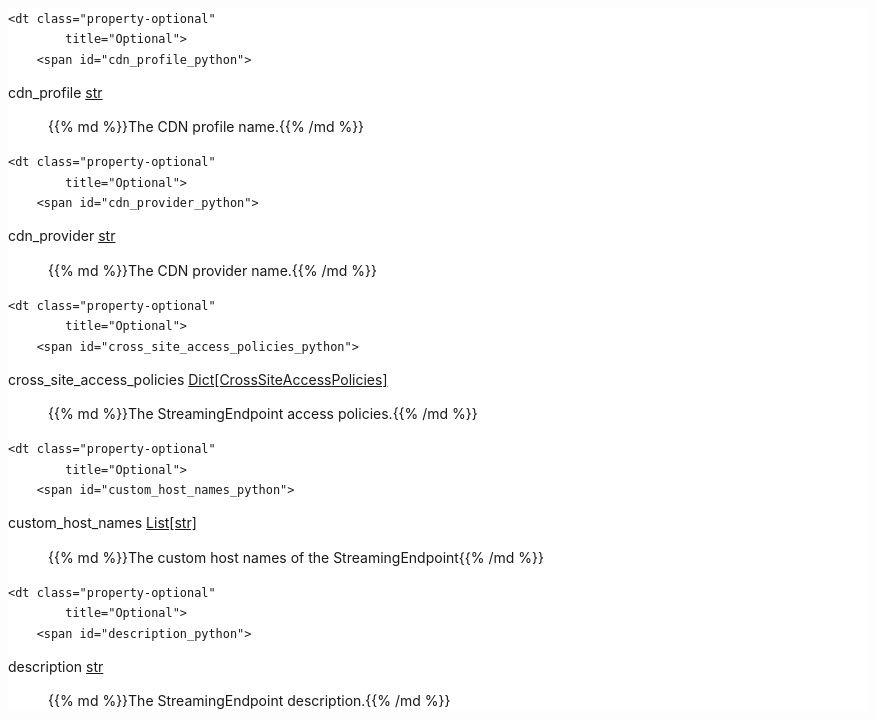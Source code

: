     <dt class="property-optional"
            title="Optional">
        <span id="cdn_profile_python">
<a href="#cdn_profile_python" style="color: inherit; text-decoration: inherit;">cdn_<wbr>profile</a>
</span> 
        <span class="property-indicator"></span>
        <span class="property-type"><a href="https://docs.python.org/3/library/stdtypes.html">str</a></span>
    </dt>
    <dd>{{% md %}}The CDN profile name.{{% /md %}}</dd>

    <dt class="property-optional"
            title="Optional">
        <span id="cdn_provider_python">
<a href="#cdn_provider_python" style="color: inherit; text-decoration: inherit;">cdn_<wbr>provider</a>
</span> 
        <span class="property-indicator"></span>
        <span class="property-type"><a href="https://docs.python.org/3/library/stdtypes.html">str</a></span>
    </dt>
    <dd>{{% md %}}The CDN provider name.{{% /md %}}</dd>

    <dt class="property-optional"
            title="Optional">
        <span id="cross_site_access_policies_python">
<a href="#cross_site_access_policies_python" style="color: inherit; text-decoration: inherit;">cross_<wbr>site_<wbr>access_<wbr>policies</a>
</span> 
        <span class="property-indicator"></span>
        <span class="property-type"><a href="#crosssiteaccesspolicies">Dict[Cross<wbr>Site<wbr>Access<wbr>Policies]</a></span>
    </dt>
    <dd>{{% md %}}The StreamingEndpoint access policies.{{% /md %}}</dd>

    <dt class="property-optional"
            title="Optional">
        <span id="custom_host_names_python">
<a href="#custom_host_names_python" style="color: inherit; text-decoration: inherit;">custom_<wbr>host_<wbr>names</a>
</span> 
        <span class="property-indicator"></span>
        <span class="property-type"><a href="https://docs.python.org/3/library/stdtypes.html">List[str]</a></span>
    </dt>
    <dd>{{% md %}}The custom host names of the StreamingEndpoint{{% /md %}}</dd>

    <dt class="property-optional"
            title="Optional">
        <span id="description_python">
<a href="#description_python" style="color: inherit; text-decoration: inherit;">description</a>
</span> 
        <span class="property-indicator"></span>
        <span class="property-type"><a href="https://docs.python.org/3/library/stdtypes.html">str</a></span>
    </dt>
    <dd>{{% md %}}The StreamingEndpoint description.{{% /md %}}</dd>
